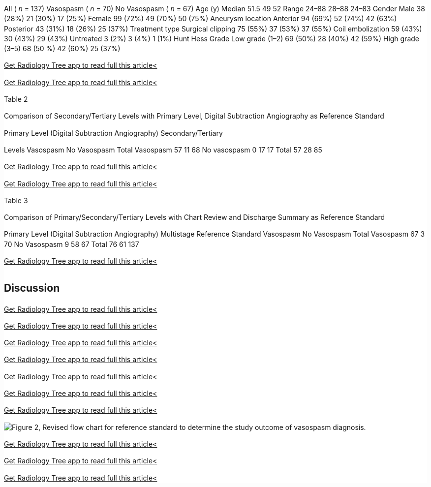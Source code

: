 
All ( _n_ = 137) Vasospasm ( _n_ = 70) No Vasospasm ( _n_ = 67) Age (y) Median 51.5 49 52 Range 24–88 28–88 24–83 Gender Male 38 (28%) 21 (30%) 17 (25%) Female 99 (72%) 49 (70%) 50 (75%) Aneurysm location Anterior 94 (69%) 52 (74%) 42 (63%) Posterior 43 (31%) 18 (26%) 25 (37%) Treatment type Surgical clipping 75 (55%) 37 (53%) 37 (55%) Coil embolization 59 (43%) 30 (43%) 29 (43%) Untreated 3 (2%) 3 (4%) 1 (1%) Hunt Hess Grade Low grade (1–2) 69 (50%) 28 (40%) 42 (59%) High grade (3–5) 68 (50 %) 42 (60%) 25 (37%)

[Get Radiology Tree app to read full this article<](https://clinicalpub.com/app)

[Get Radiology Tree app to read full this article<](https://clinicalpub.com/app)

Table 2


Comparison of Secondary/Tertiary Levels with Primary Level, Digital Subtraction Angiography as Reference Standard


Primary Level (Digital Subtraction Angiography) Secondary/Tertiary

Levels Vasospasm No Vasospasm Total Vasospasm 57 11 68 No vasospasm 0 17 17 Total 57 28 85

[Get Radiology Tree app to read full this article<](https://clinicalpub.com/app)

[Get Radiology Tree app to read full this article<](https://clinicalpub.com/app)

Table 3


Comparison of Primary/Secondary/Tertiary Levels with Chart Review and Discharge Summary as Reference Standard


Primary Level (Digital Subtraction Angiography) Multistage Reference Standard Vasospasm No Vasospasm Total Vasospasm 67 3 70 No Vasospasm 9 58 67 Total 76 61 137

[Get Radiology Tree app to read full this article<](https://clinicalpub.com/app)

## Discussion

[Get Radiology Tree app to read full this article<](https://clinicalpub.com/app)

[Get Radiology Tree app to read full this article<](https://clinicalpub.com/app)

[Get Radiology Tree app to read full this article<](https://clinicalpub.com/app)

[Get Radiology Tree app to read full this article<](https://clinicalpub.com/app)

[Get Radiology Tree app to read full this article<](https://clinicalpub.com/app)

[Get Radiology Tree app to read full this article<](https://clinicalpub.com/app)

[Get Radiology Tree app to read full this article<](https://clinicalpub.com/app)

![Figure 2, Revised flow chart for reference standard to determine the study outcome of vasospasm diagnosis.](https://storage.googleapis.com/dl.dentistrykey.com/clinical/ValidationofaNewReferenceStandardfortheDiagnosisofVasospasm/1_1s20S1076633210002527.jpg)

[Get Radiology Tree app to read full this article<](https://clinicalpub.com/app)

[Get Radiology Tree app to read full this article<](https://clinicalpub.com/app)

[Get Radiology Tree app to read full this article<](https://clinicalpub.com/app)
